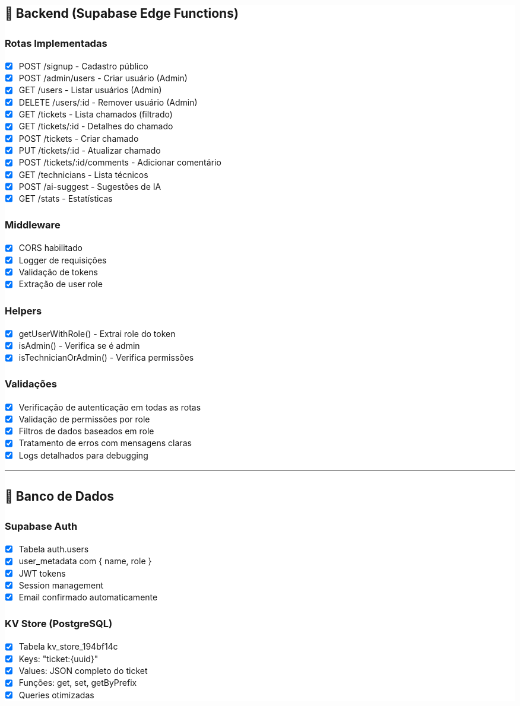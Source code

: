 ## 🔧 Backend (Supabase Edge Functions)

### Rotas Implementadas
- [x] POST /signup - Cadastro público
- [x] POST /admin/users - Criar usuário (Admin)
- [x] GET /users - Listar usuários (Admin)
- [x] DELETE /users/:id - Remover usuário (Admin)
- [x] GET /tickets - Lista chamados (filtrado)
- [x] GET /tickets/:id - Detalhes do chamado
- [x] POST /tickets - Criar chamado
- [x] PUT /tickets/:id - Atualizar chamado
- [x] POST /tickets/:id/comments - Adicionar comentário
- [x] GET /technicians - Lista técnicos
- [x] POST /ai-suggest - Sugestões de IA
- [x] GET /stats - Estatísticas

### Middleware
- [x] CORS habilitado
- [x] Logger de requisições
- [x] Validação de tokens
- [x] Extração de user role

### Helpers
- [x] getUserWithRole() - Extrai role do token
- [x] isAdmin() - Verifica se é admin
- [x] isTechnicianOrAdmin() - Verifica permissões

### Validações
- [x] Verificação de autenticação em todas as rotas
- [x] Validação de permissões por role
- [x] Filtros de dados baseados em role
- [x] Tratamento de erros com mensagens claras
- [x] Logs detalhados para debugging

---

## 💾 Banco de Dados

### Supabase Auth
- [x] Tabela auth.users
- [x] user_metadata com { name, role }
- [x] JWT tokens
- [x] Session management
- [x] Email confirmado automaticamente

### KV Store (PostgreSQL)
- [x] Tabela kv_store_194bf14c
- [x] Keys: "ticket:{uuid}"
- [x] Values: JSON completo do ticket
- [x] Funções: get, set, getByPrefix
- [x] Queries otimizadas
